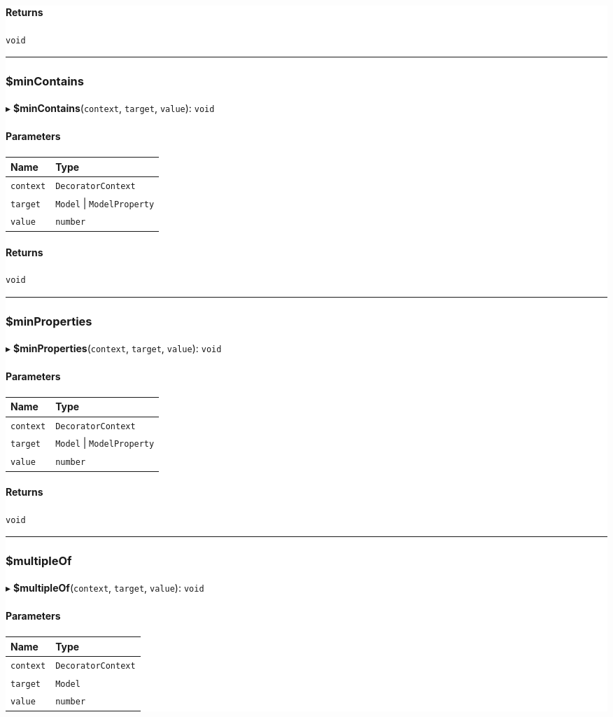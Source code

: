 #### Returns

`void`

___

### $minContains

▸ **$minContains**(`context`, `target`, `value`): `void`

#### Parameters

| Name | Type |
| :------ | :------ |
| `context` | `DecoratorContext` |
| `target` | `Model` \| `ModelProperty` |
| `value` | `number` |

#### Returns

`void`

___

### $minProperties

▸ **$minProperties**(`context`, `target`, `value`): `void`

#### Parameters

| Name | Type |
| :------ | :------ |
| `context` | `DecoratorContext` |
| `target` | `Model` \| `ModelProperty` |
| `value` | `number` |

#### Returns

`void`

___

### $multipleOf

▸ **$multipleOf**(`context`, `target`, `value`): `void`

#### Parameters

| Name | Type |
| :------ | :------ |
| `context` | `DecoratorContext` |
| `target` | `Model` |
| `value` | `number` |
